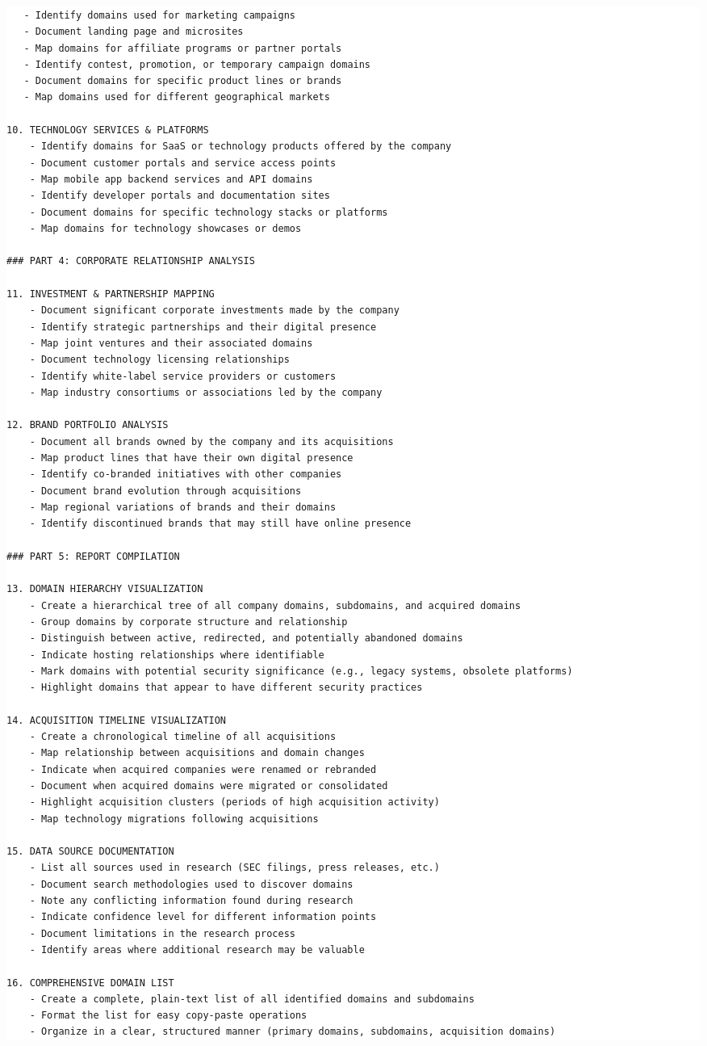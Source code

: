 ```
   - Identify domains used for marketing campaigns
   - Document landing page and microsites
   - Map domains for affiliate programs or partner portals
   - Identify contest, promotion, or temporary campaign domains
   - Document domains for specific product lines or brands
   - Map domains used for different geographical markets

10. TECHNOLOGY SERVICES & PLATFORMS
    - Identify domains for SaaS or technology products offered by the company
    - Document customer portals and service access points
    - Map mobile app backend services and API domains
    - Identify developer portals and documentation sites
    - Document domains for specific technology stacks or platforms
    - Map domains for technology showcases or demos

### PART 4: CORPORATE RELATIONSHIP ANALYSIS

11. INVESTMENT & PARTNERSHIP MAPPING
    - Document significant corporate investments made by the company
    - Identify strategic partnerships and their digital presence
    - Map joint ventures and their associated domains
    - Document technology licensing relationships
    - Identify white-label service providers or customers
    - Map industry consortiums or associations led by the company

12. BRAND PORTFOLIO ANALYSIS
    - Document all brands owned by the company and its acquisitions
    - Map product lines that have their own digital presence
    - Identify co-branded initiatives with other companies
    - Document brand evolution through acquisitions
    - Map regional variations of brands and their domains
    - Identify discontinued brands that may still have online presence

### PART 5: REPORT COMPILATION

13. DOMAIN HIERARCHY VISUALIZATION
    - Create a hierarchical tree of all company domains, subdomains, and acquired domains
    - Group domains by corporate structure and relationship
    - Distinguish between active, redirected, and potentially abandoned domains
    - Indicate hosting relationships where identifiable
    - Mark domains with potential security significance (e.g., legacy systems, obsolete platforms)
    - Highlight domains that appear to have different security practices

14. ACQUISITION TIMELINE VISUALIZATION
    - Create a chronological timeline of all acquisitions
    - Map relationship between acquisitions and domain changes
    - Indicate when acquired companies were renamed or rebranded
    - Document when acquired domains were migrated or consolidated
    - Highlight acquisition clusters (periods of high acquisition activity)
    - Map technology migrations following acquisitions

15. DATA SOURCE DOCUMENTATION
    - List all sources used in research (SEC filings, press releases, etc.)
    - Document search methodologies used to discover domains
    - Note any conflicting information found during research
    - Indicate confidence level for different information points
    - Document limitations in the research process
    - Identify areas where additional research may be valuable

16. COMPREHENSIVE DOMAIN LIST
    - Create a complete, plain-text list of all identified domains and subdomains
    - Format the list for easy copy-paste operations
    - Organize in a clear, structured manner (primary domains, subdomains, acquisition domains)
```